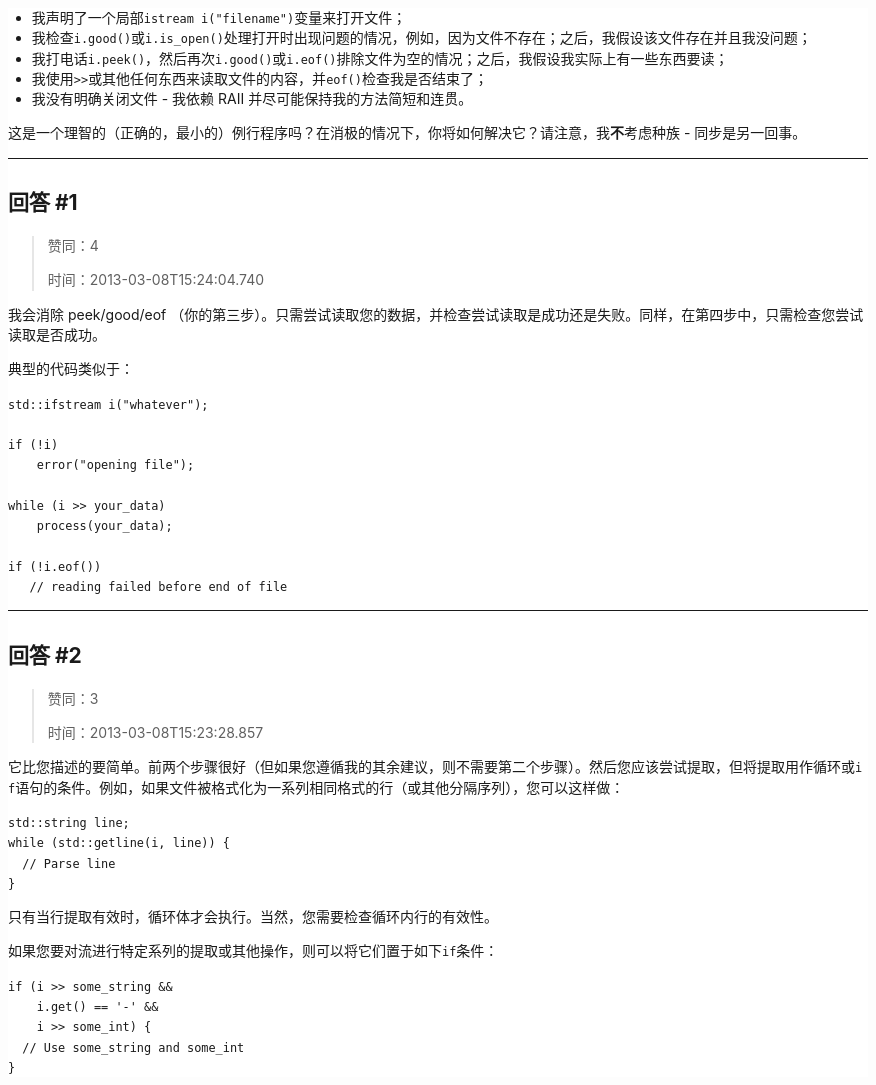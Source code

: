 *   我声明了一个局部`istream i("filename")`变量来打开文件；
*   我检查`i.good()`或`i.is_open()`处理打开时出现问题的情况，例如，因为文件不存在；之后，我假设该文件存在并且我没问题；
*   我打电话`i.peek()`，然后再次`i.good()`或`i.eof()`排除文件为空的情况；之后，我假设我实际上有一些东西要读；
*   我使用`>>`或其他任何东西来读取文件的内容，并`eof()`检查我是否结束了；
*   我没有明确关闭文件 - 我依赖 RAII 并尽可能保持我的方法简短和连贯。

这是一个理智的（正确的，最小的）例行程序吗？在消极的情况下，你将如何解决它？请注意，我**不**考虑种族 - 同步是另一回事。

* * *

## 回答 #1

> 赞同：4
> 
> 时间：2013-03-08T15:24:04.740

我会消除 peek/good/eof （你的第三步）。只需尝试读取您的数据，并检查尝试读取是成功还是失败。同样，在第四步中，只需检查您尝试读取是否成功。

典型的代码类似于：

```
std::ifstream i("whatever");

if (!i)
    error("opening file");

while (i >> your_data)
    process(your_data);

if (!i.eof())
   // reading failed before end of file 
```

* * *

## 回答 #2

> 赞同：3
> 
> 时间：2013-03-08T15:23:28.857

它比您描述的要简单。前两个步骤很好（但如果您遵循我的其余建议，则不需要第二个步骤）。然后您应该尝试提取，但将提取用作循环或`if`语句的条件。例如，如果文件被格式化为一系列相同格式的行（或其他分隔序列），您可以这样做：

```
std::string line;
while (std::getline(i, line)) {
  // Parse line
} 
```

只有当行提取有效时，循环体才会执行。当然，您需要检查循环内行的有效性。

如果您要对流进行特定系列的提取或其他操作，则可以将它们置于如下`if`条件：

```
if (i >> some_string &&
    i.get() == '-' &&
    i >> some_int) {
  // Use some_string and some_int
} 
```
